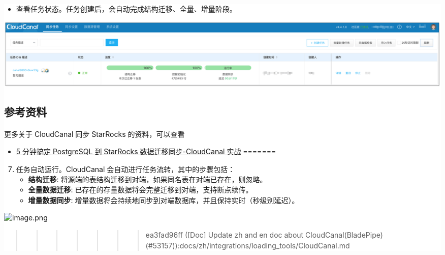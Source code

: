 - 查看任务状态。任务创建后，会自动完成结构迁移、全量、增量阶段。

![image.png](../_assets/3.11-8.png)

## 参考资料

更多关于 CloudCanal 同步 StarRocks 的资料，可以查看

- [5 分钟搞定 PostgreSQL 到 StarRocks 数据迁移同步-CloudCanal 实战](https://www.askcug.com/topic/262)
=======
7. 任务自动运行。CloudCanal 会自动进行任务流转，其中的步骤包括：
   - **结构迁移**: 将源端的表结构迁移到对端，如果同名表在对端已存在，则忽略。
   - **全量数据迁移**: 已存在的存量数据将会完整迁移到对端，支持断点续传。
   - **增量数据同步**: 增量数据将会持续地同步到对端数据库，并且保持实时（秒级别延迟）。

![image.png](../../_assets/3.11-8.png)
>>>>>>> ea3fad96ff ([Doc] Update zh and en doc about CloudCanal(BladePipe) (#53157)):docs/zh/integrations/loading_tools/CloudCanal.md
